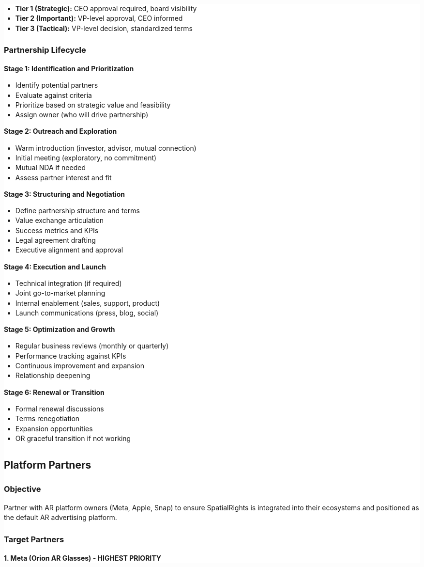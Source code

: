 - **Tier 1 (Strategic):** CEO approval required, board visibility
- **Tier 2 (Important):** VP-level approval, CEO informed
- **Tier 3 (Tactical):** VP-level decision, standardized terms

### Partnership Lifecycle

**Stage 1: Identification and Prioritization**
- Identify potential partners
- Evaluate against criteria
- Prioritize based on strategic value and feasibility
- Assign owner (who will drive partnership)

**Stage 2: Outreach and Exploration**
- Warm introduction (investor, advisor, mutual connection)
- Initial meeting (exploratory, no commitment)
- Mutual NDA if needed
- Assess partner interest and fit

**Stage 3: Structuring and Negotiation**
- Define partnership structure and terms
- Value exchange articulation
- Success metrics and KPIs
- Legal agreement drafting
- Executive alignment and approval

**Stage 4: Execution and Launch**
- Technical integration (if required)
- Joint go-to-market planning
- Internal enablement (sales, support, product)
- Launch communications (press, blog, social)

**Stage 5: Optimization and Growth**
- Regular business reviews (monthly or quarterly)
- Performance tracking against KPIs
- Continuous improvement and expansion
- Relationship deepening

**Stage 6: Renewal or Transition**
- Formal renewal discussions
- Terms renegotiation
- Expansion opportunities
- OR graceful transition if not working

## Platform Partners

### Objective

Partner with AR platform owners (Meta, Apple, Snap) to ensure SpatialRights is integrated into their ecosystems and positioned as the default AR advertising platform.

### Target Partners

**1. Meta (Orion AR Glasses) - HIGHEST PRIORITY**
